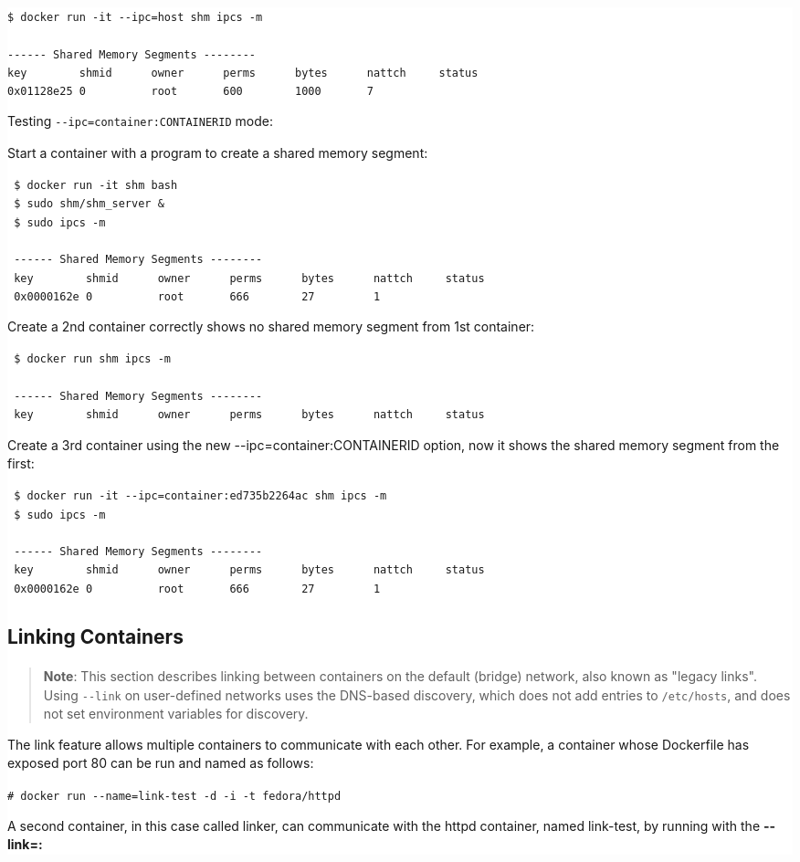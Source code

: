  ```
 $ docker run -it --ipc=host shm ipcs -m

 ------ Shared Memory Segments --------
 key        shmid      owner      perms      bytes      nattch     status      
 0x01128e25 0          root       600        1000       7                   
```
Testing `--ipc=container:CONTAINERID` mode:

Start a container with a program to create a shared memory segment:
```
 $ docker run -it shm bash
 $ sudo shm/shm_server &
 $ sudo ipcs -m

 ------ Shared Memory Segments --------
 key        shmid      owner      perms      bytes      nattch     status      
 0x0000162e 0          root       666        27         1                       
```
Create a 2nd container correctly shows no shared memory segment from 1st container:
```
 $ docker run shm ipcs -m

 ------ Shared Memory Segments --------
 key        shmid      owner      perms      bytes      nattch     status      
```

Create a 3rd container using the new --ipc=container:CONTAINERID option, now it shows the shared memory segment from the first:

```
 $ docker run -it --ipc=container:ed735b2264ac shm ipcs -m
 $ sudo ipcs -m

 ------ Shared Memory Segments --------
 key        shmid      owner      perms      bytes      nattch     status      
 0x0000162e 0          root       666        27         1
```

## Linking Containers

> **Note**: This section describes linking between containers on the
> default (bridge) network, also known as "legacy links". Using `--link`
> on user-defined networks uses the DNS-based discovery, which does not add
> entries to `/etc/hosts`, and does not set environment variables for
> discovery.

The link feature allows multiple containers to communicate with each other. For
example, a container whose Dockerfile has exposed port 80 can be run and named
as follows:

    # docker run --name=link-test -d -i -t fedora/httpd

A second container, in this case called linker, can communicate with the httpd
container, named link-test, by running with the **--link=<name>:<alias>**
